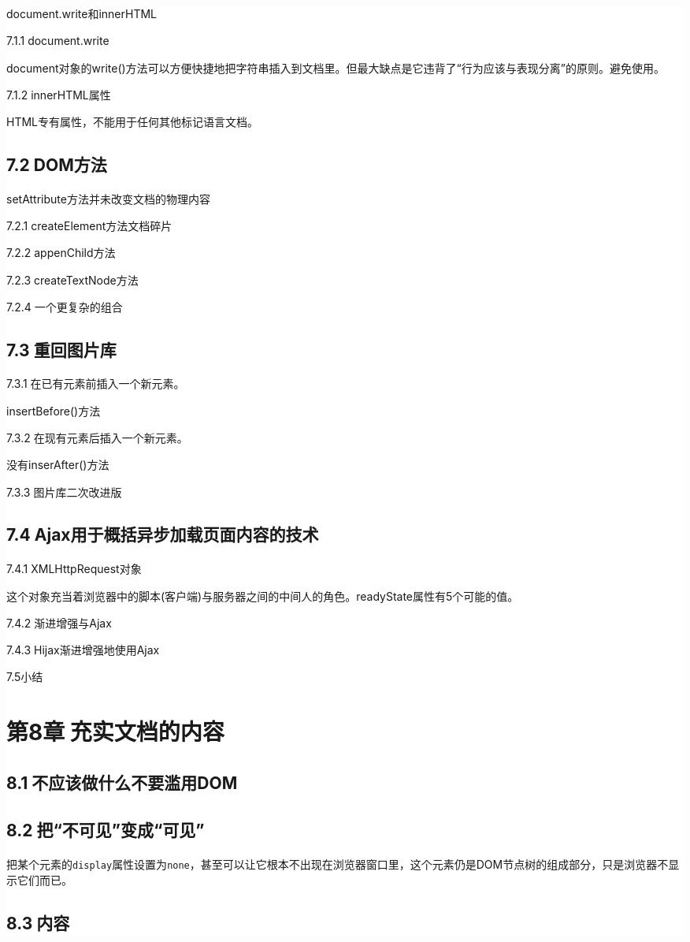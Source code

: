 document.write和innerHTML

7.1.1 document.write

document对象的write()方法可以方便快捷地把字符串插入到文档里。但最大缺点是它违背了“行为应该与表现分离”的原则。避免使用。

7.1.2 innerHTML属性

HTML专有属性，不能用于任何其他标记语言文档。

## 7.2 DOM方法

setAttribute方法并未改变文档的物理内容

7.2.1 createElement方法文档碎片

7.2.2 appenChild方法

7.2.3 createTextNode方法

7.2.4 一个更复杂的组合

## 7.3 重回图片库

7.3.1 在已有元素前插入一个新元素。

insertBefore()方法

7.3.2 在现有元素后插入一个新元素。

没有inserAfter()方法

7.3.3 图片库二次改进版

## 7.4 Ajax用于概括异步加载页面内容的技术

7.4.1 XMLHttpRequest对象

这个对象充当着浏览器中的脚本(客户端)与服务器之间的中间人的角色。readyState属性有5个可能的值。

7.4.2 渐进增强与Ajax

7.4.3 Hijax渐进增强地使用Ajax

7.5小结

# 第8章 充实文档的内容

## 8.1 不应该做什么不要滥用DOM

## 8.2 把“不可见”变成“可见”

把某个元素的`display`属性设置为`none`，甚至可以让它根本不出现在浏览器窗口里，这个元素仍是DOM节点树的组成部分，只是浏览器不显示它们而已。

## 8.3 内容
